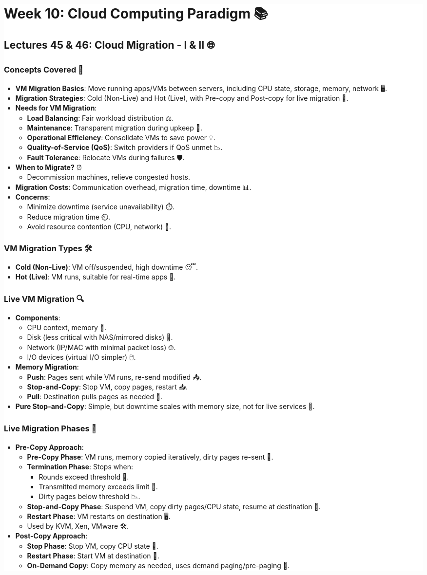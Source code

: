 # Week 10: Cloud Computing Paradigm 📚

## Lectures 45 & 46: Cloud Migration - I & II 🌐

### Concepts Covered 🚀
- **VM Migration Basics**: Move running apps/VMs between servers, including CPU state, storage, memory, network 🖥️.
- **Migration Strategies**: Cold (Non-Live) and Hot (Live), with Pre-copy and Post-copy for live migration 🔄.
- **Needs for VM Migration**:
  - **Load Balancing**: Fair workload distribution ⚖️.
  - **Maintenance**: Transparent migration during upkeep 🔧.
  - **Operational Efficiency**: Consolidate VMs to save power 💡.
  - **Quality-of-Service (QoS)**: Switch providers if QoS unmet 📉.
  - **Fault Tolerance**: Relocate VMs during failures 🛡️.
- **When to Migrate?** ⏰
  - Decommission machines, relieve congested hosts.
- **Migration Costs**: Communication overhead, migration time, downtime 📊.
- **Concerns**:
  - Minimize downtime (service unavailability) ⏱️.
  - Reduce migration time ⏲️.
  - Avoid resource contention (CPU, network) 🚫.

### VM Migration Types 🛠️
- **Cold (Non-Live)**: VM off/suspended, high downtime 😴.
- **Hot (Live)**: VM runs, suitable for real-time apps 🚀.

### Live VM Migration 🔍
- **Components**:
  - CPU context, memory 📝.
  - Disk (less critical with NAS/mirrored disks) 💾.
  - Network (IP/MAC with minimal packet loss) 🌐.
  - I/O devices (virtual I/O simpler) 🖱️.
- **Memory Migration**:
  - **Push**: Pages sent while VM runs, re-send modified 📤.
  - **Stop-and-Copy**: Stop VM, copy pages, restart 📥.
  - **Pull**: Destination pulls pages as needed 📲.
- **Pure Stop-and-Copy**: Simple, but downtime scales with memory size, not for live services 🚫.

### Live Migration Phases 🔄
- **Pre-Copy Approach**:
  - **Pre-Copy Phase**: VM runs, memory copied iteratively, dirty pages re-sent 📜.
  - **Termination Phase**: Stops when:
    - Rounds exceed threshold 🔢.
    - Transmitted memory exceeds limit 📏.
    - Dirty pages below threshold 📉.
  - **Stop-and-Copy Phase**: Suspend VM, copy dirty pages/CPU state, resume at destination 🔄.
  - **Restart Phase**: VM restarts on destination 🖥️.
  - Used by KVM, Xen, VMware 🛠️.
- **Post-Copy Approach**:
  - **Stop Phase**: Stop VM, copy CPU state 📝.
  - **Restart Phase**: Start VM at destination 🚀.
  - **On-Demand Copy**: Copy memory as needed, uses demand paging/pre-paging 📜.
